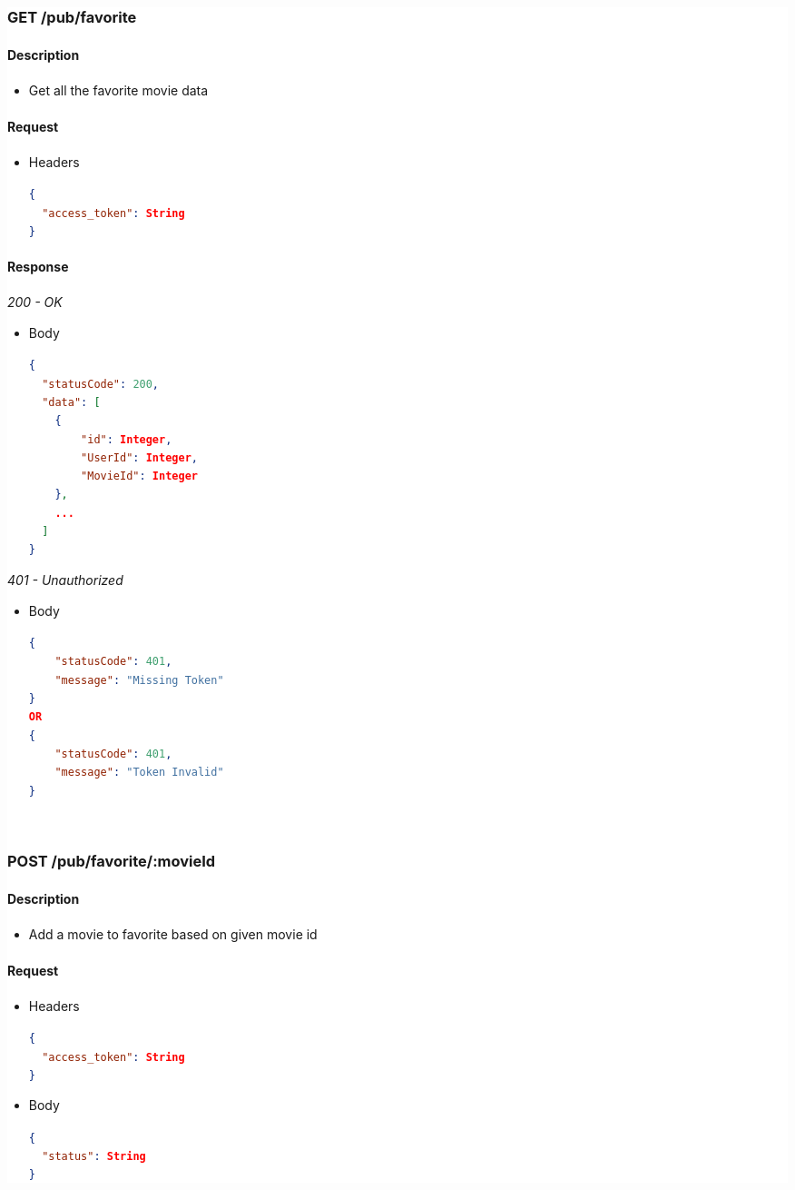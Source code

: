 ### GET /pub/favorite
#### Description
- Get all the favorite movie data

#### Request
- Headers
    ```json
    {
      "access_token": String
    }
    ```

#### Response
_200 - OK_

- Body
    ```json
    {
      "statusCode": 200,
      "data": [
        {
            "id": Integer,
            "UserId": Integer,
            "MovieId": Integer
        },
        ...
      ]
    }
    ```

_401 - Unauthorized_
- Body
    ```json
    {
        "statusCode": 401,
        "message": "Missing Token"
    }
    OR
    {
        "statusCode": 401,
        "message": "Token Invalid"
    }
    ```
&nbsp;

### POST /pub/favorite/:movieId
#### Description
- Add a movie to favorite based on given movie id

#### Request
- Headers
    ```json
    {
      "access_token": String
    }
    ```
- Body
    ```json
    {
      "status": String
    }
    ```
